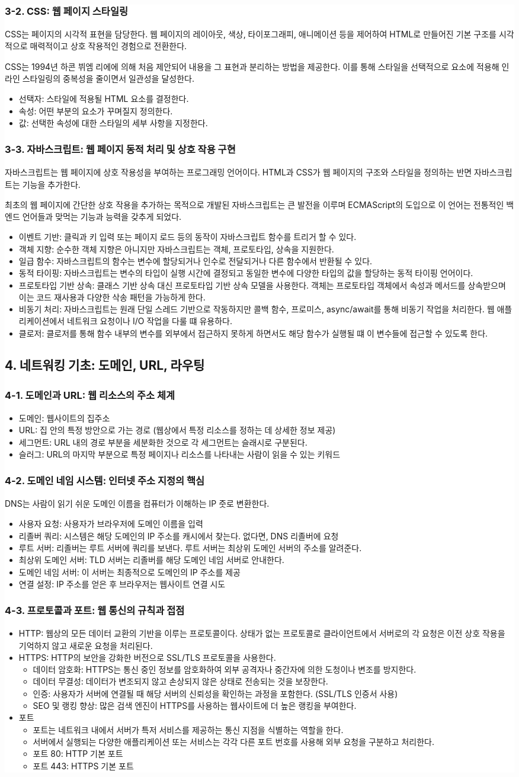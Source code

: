 ### 3-2. CSS: 웹 페이지 스타일링

CSS는 페이지의 시각적 표현을 담당한다. 웹 페이지의 레이아웃, 색상, 타이포그래피, 애니메이션 등을 제어하여 HTML로 만들어진 기본 구조를 시각적으로 매력적이고 상호 작용적인 경험으로 전환한다.

CSS는 1994년 하콘 뷔엠 리에에 의해 처음 제안되어 내용을 그 표현과 분리하는 방법을 제공한다. 이를 통해 스타일을 선택적으로 요소에 적용해 인라인 스타일링의 중복성을 줄이면서 일관성을 달성한다.

- 선택자: 스타일에 적용될 HTML 요소를 결정한다.
- 속성: 어떤 부분의 요소가 꾸며질지 정의한다.
- 값: 선택한 속성에 대한 스타일의 세부 사항을 지정한다.

### 3-3. 자바스크립트: 웹 페이지 동적 처리 및 상호 작용 구현

자바스크립트는 웹 페이지에 상호 작용성을 부여하는 프로그래밍 언어이다. HTML과 CSS가 웹 페이지의 구조와 스타일을 정의하는 반면 자바스크립트는 기능을 추가한다.

최초의 웹 페이지에 간단한 상호 작용을 추가하는 목적으로 개발된 자바스크립트는 큰 발전을 이루며 ECMAScript의 도입으로 이 언어는 전통적인 백엔드 언어들과 맞먹는 기능과 능력을 갖추게 되었다.

- 이벤트 기반: 클릭과 키 입력 또는 페이지 로드 등의 동작이 자바스크립트 함수를 트리거 할 수 있다.
- 객체 지향: 순수한 객체 지향은 아니지만 자바스크립트는 객체, 프로토타입, 상속을 지원한다.
- 일급 함수: 자바스크립트의 함수는 변수에 할당되거나 인수로 전달되거나 다른 함수에서 반환될 수 있다.
- 동적 타이핑: 자바스크립트는 변수의 타입이 실행 시간에 결정되고 동일한 변수에 다양한 타입의 값을 할당하는 동적 타이핑 언어이다.
- 프로토타입 기반 상속: 클래스 기반 상속 대신 프로토타입 기반 상속 모델을 사용한다. 객체는 프로토타입 객체에서 속성과 메서드를 상속받으며 이는 코드 재사용과 다양한 삭송 패턴을 가능하게 한다.
- 비동기 처리: 자바스크립트는 원래 단일 스레드 기반으로 작동하지만 콜백 함수, 프로미스, async/await를 통해 비동기 작업을 처리한다. 웹 애플리케이션에서 네트워크 요청이나 I/O 작업을 다룰 떄 유용하다.
- 클로저: 클로저를 통해 함수 내부의 변수를 외부에서 접근하지 못하게 하면서도 해당 함수가 실행될 떄 이 변수들에 접근할 수 있도록 한다.

## 4. 네트워킹 기초: 도메인, URL, 라우팅

### 4-1. 도메인과 URL: 웹 리소스의 주소 체계

- 도메인: 웹사이트의 집주소
- URL: 집 안의 특정 방안으로 가는 경로 (웹상에서 특정 리소스를 정하는 데 상세한 정보 제공)
- 세그먼트: URL 내의 경로 부분을 세분화한 것으로 각 세그먼트는 슬래시로 구분된다.
- 슬러그: URL의 마지막 부분으로 특정 페이지나 리소스를 나타내는 사람이 읽을 수 있는 키워드

### 4-2. 도메인 네임 시스템: 인터넷 주소 지정의 핵심

DNS는 사람이 읽기 쉬운 도메인 이름을 컴퓨터가 이해하는 IP 줏로 변환한다.

- 사용자 요청: 사용자가 브라우저에 도메인 이름을 입력
- 리졸버 쿼리: 시스템은 해당 도메인의 IP 주소를 캐시에서 찾는다. 없다면, DNS 리졸버에 요청
- 루트 서버: 리졸버는 루트 서버에 쿼리를 보낸다. 루트 서버는 최상위 도메인 서버의 주소를 알려준다.
- 최상위 도메인 서버: TLD 서버는 리졸버를 해당 도메인 네임 서버로 안내한다.
- 도메인 네임 서버: 이 서버는 최종적으로 도메인의 IP 주소를 제공
- 연결 설정: IP 주소를 얻은 후 브라우저는 웹사이트 연결 시도

### 4-3. 프로토콜과 포트: 웹 통신의 규칙과 접점

- HTTP: 웹상의 모든 데이터 교환의 기반을 이루는 프로토콜이다. 상태가 없는 프로토콜로 클라이언트에서 서버로의 각 요청은 이전 상호 작용을 기억하지 않고 새로운 요청을 처리된다.
- HTTPS: HTTP의 보안을 강화한 버전으로 SSL/TLS 프로토콜을 사용한다.
  - 데이터 암호화: HTTPS는 통신 중인 정보를 암호화하여 외부 공격자나 중간자에 의한 도청이나 변조를 방지한다.
  - 데이터 무결성: 데이터가 변조되지 않고 손상되지 않은 상태로 전송되는 것을 보장한다.
  - 인증: 사용자가 서버에 연결될 때 해당 서버의 신뢰성을 확인하는 과정을 포함한다. (SSL/TLS 인증서 사용)
  - SEO 및 랭킹 향상: 많은 검색 엔진이 HTTPS를 사용하는 웹사이트에 더 높은 랭킹을 부여한다.
- 포트
  - 포트는 네트워크 내에서 서버가 특저 서비스를 제공하는 통신 지점을 식별하는 역할을 한다.
  - 서버에서 실행되는 다양한 애플리케이션 또는 서비스는 각각 다른 포트 번호를 사용해 외부 요청을 구분하고 처리한다.
  - 포트 80: HTTP 기본 포트
  - 포트 443: HTTPS 기본 포트
